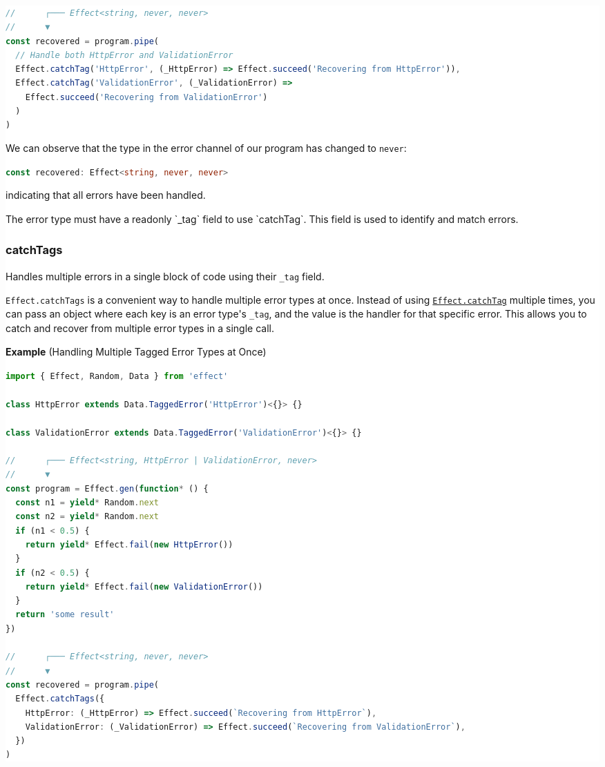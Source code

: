 ```ts twoslash collapse={3-19} {28-30}
//      ┌─── Effect<string, never, never>
//      ▼
const recovered = program.pipe(
  // Handle both HttpError and ValidationError
  Effect.catchTag('HttpError', (_HttpError) => Effect.succeed('Recovering from HttpError')),
  Effect.catchTag('ValidationError', (_ValidationError) =>
    Effect.succeed('Recovering from ValidationError')
  )
)
```

We can observe that the type in the error channel of our program has changed to `never`:

```ts showLineNumbers=false
const recovered: Effect<string, never, never>
```

indicating that all errors have been handled.

<Aside type="caution" title="Error Type Requirement">
  The error type must have a readonly `_tag` field to use `catchTag`. This
  field is used to identify and match errors.
</Aside>

### catchTags

Handles multiple errors in a single block of code using their `_tag` field.

`Effect.catchTags` is a convenient way to handle multiple error types at
once. Instead of using [`Effect.catchTag`](#catchtag) multiple times, you can pass an
object where each key is an error type's `_tag`, and the value is the handler
for that specific error. This allows you to catch and recover from multiple
error types in a single call.

**Example** (Handling Multiple Tagged Error Types at Once)

```ts twoslash
import { Effect, Random, Data } from 'effect'

class HttpError extends Data.TaggedError('HttpError')<{}> {}

class ValidationError extends Data.TaggedError('ValidationError')<{}> {}

//      ┌─── Effect<string, HttpError | ValidationError, never>
//      ▼
const program = Effect.gen(function* () {
  const n1 = yield* Random.next
  const n2 = yield* Random.next
  if (n1 < 0.5) {
    return yield* Effect.fail(new HttpError())
  }
  if (n2 < 0.5) {
    return yield* Effect.fail(new ValidationError())
  }
  return 'some result'
})

//      ┌─── Effect<string, never, never>
//      ▼
const recovered = program.pipe(
  Effect.catchTags({
    HttpError: (_HttpError) => Effect.succeed(`Recovering from HttpError`),
    ValidationError: (_ValidationError) => Effect.succeed(`Recovering from ValidationError`),
  })
)
```
